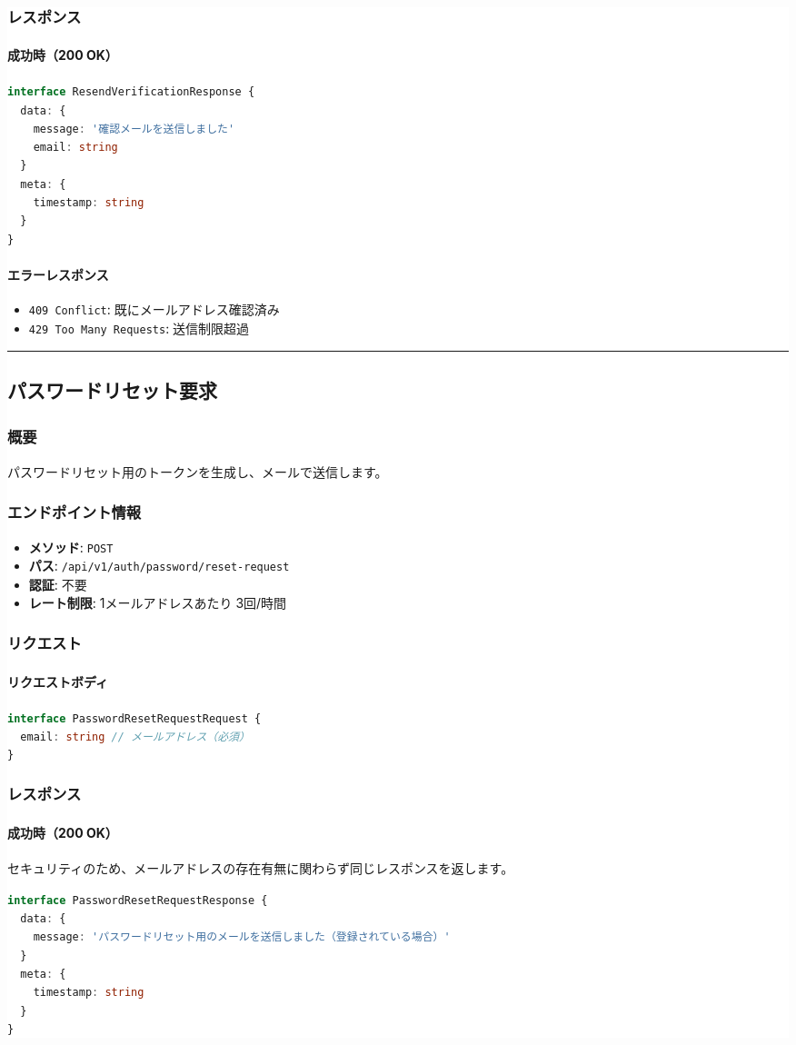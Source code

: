 ### レスポンス

#### 成功時（200 OK）

```typescript
interface ResendVerificationResponse {
  data: {
    message: '確認メールを送信しました'
    email: string
  }
  meta: {
    timestamp: string
  }
}
```

#### エラーレスポンス

- `409 Conflict`: 既にメールアドレス確認済み
- `429 Too Many Requests`: 送信制限超過

---

## パスワードリセット要求

### 概要

パスワードリセット用のトークンを生成し、メールで送信します。

### エンドポイント情報

- **メソッド**: `POST`
- **パス**: `/api/v1/auth/password/reset-request`
- **認証**: 不要
- **レート制限**: 1メールアドレスあたり 3回/時間

### リクエスト

#### リクエストボディ

```typescript
interface PasswordResetRequestRequest {
  email: string // メールアドレス（必須）
}
```

### レスポンス

#### 成功時（200 OK）

セキュリティのため、メールアドレスの存在有無に関わらず同じレスポンスを返します。

```typescript
interface PasswordResetRequestResponse {
  data: {
    message: 'パスワードリセット用のメールを送信しました（登録されている場合）'
  }
  meta: {
    timestamp: string
  }
}
```
